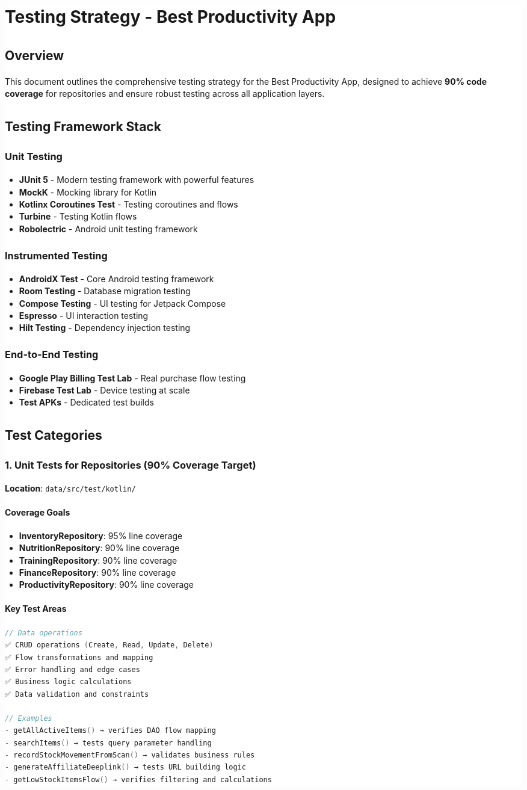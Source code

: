 # Testing Strategy - Best Productivity App

## Overview

This document outlines the comprehensive testing strategy for the Best Productivity App, designed to achieve **90% code coverage** for repositories and ensure robust testing across all application layers.

## Testing Framework Stack

### Unit Testing
- **JUnit 5** - Modern testing framework with powerful features
- **MockK** - Mocking library for Kotlin
- **Kotlinx Coroutines Test** - Testing coroutines and flows
- **Turbine** - Testing Kotlin flows
- **Robolectric** - Android unit testing framework

### Instrumented Testing  
- **AndroidX Test** - Core Android testing framework
- **Room Testing** - Database migration testing
- **Compose Testing** - UI testing for Jetpack Compose
- **Espresso** - UI interaction testing
- **Hilt Testing** - Dependency injection testing

### End-to-End Testing
- **Google Play Billing Test Lab** - Real purchase flow testing
- **Firebase Test Lab** - Device testing at scale
- **Test APKs** - Dedicated test builds

## Test Categories

### 1. Unit Tests for Repositories (90% Coverage Target)

**Location**: `data/src/test/kotlin/`

#### Coverage Goals
- **InventoryRepository**: 95% line coverage
- **NutritionRepository**: 90% line coverage  
- **TrainingRepository**: 90% line coverage
- **FinanceRepository**: 90% line coverage
- **ProductivityRepository**: 90% line coverage

#### Key Test Areas
```kotlin
// Data operations
✅ CRUD operations (Create, Read, Update, Delete)
✅ Flow transformations and mapping
✅ Error handling and edge cases
✅ Business logic calculations
✅ Data validation and constraints

// Examples
- getAllActiveItems() → verifies DAO flow mapping
- searchItems() → tests query parameter handling
- recordStockMovementFromScan() → validates business rules
- generateAffiliateDeeplink() → tests URL building logic
- getLowStockItemsFlow() → verifies filtering and calculations
```
